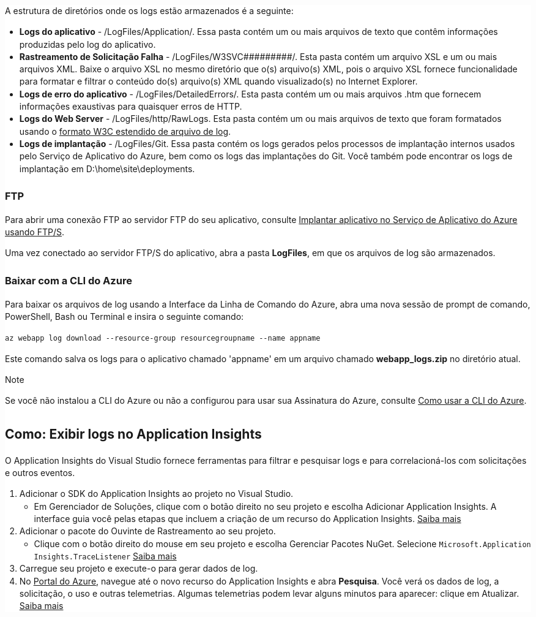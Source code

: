 A estrutura de diretórios onde os logs estão armazenados é a seguinte:

* **Logs do aplicativo** - /LogFiles/Application/. Essa pasta contém um ou mais arquivos de texto que contêm informações produzidas pelo log do aplicativo.
* **Rastreamento de Solicitação Falha** - /LogFiles/W3SVC#########/. Esta pasta contém um arquivo XSL e um ou mais arquivos XML. Baixe o arquivo XSL no mesmo diretório que o(s) arquivo(s) XML, pois o arquivo XSL fornece funcionalidade para formatar e filtrar o conteúdo do(s) arquivo(s) XML quando visualizado(s) no Internet Explorer.
* **Logs de erro do aplicativo** - /LogFiles/DetailedErrors/. Esta pasta contém um ou mais arquivos .htm que fornecem informações exaustivas para quaisquer erros de HTTP.
* **Logs do Web Server** - /LogFiles/http/RawLogs. Esta pasta contém um ou mais arquivos de texto que foram formatados usando o [formato W3C estendido de arquivo de log](/windows/desktop/Http/w3c-logging).
* **Logs de implantação** - /LogFiles/Git. Essa pasta contém os logs gerados pelos processos de implantação internos usados pelo Serviço de Aplicativo do Azure, bem como os logs das implantações do Git. Você também pode encontrar os logs de implantação em D:\home\site\deployments.

### <a name="ftp"></a>FTP

Para abrir uma conexão FTP ao servidor FTP do seu aplicativo, consulte [Implantar aplicativo no Serviço de Aplicativo do Azure usando FTP/S](deploy-ftp.md).

Uma vez conectado ao servidor FTP/S do aplicativo, abra a pasta **LogFiles**, em que os arquivos de log são armazenados.

### <a name="download-with-azure-cli"></a>Baixar com a CLI do Azure
Para baixar os arquivos de log usando a Interface da Linha de Comando do Azure, abra uma nova sessão de prompt de comando, PowerShell, Bash ou Terminal e insira o seguinte comando:

    az webapp log download --resource-group resourcegroupname --name appname

Este comando salva os logs para o aplicativo chamado 'appname' em um arquivo chamado **webapp_logs.zip** no diretório atual.

> [!NOTE]
> Se você não instalou a CLI do Azure ou não a configurou para usar sua Assinatura do Azure, consulte [Como usar a CLI do Azure](https://docs.microsoft.com/cli/azure/get-started-with-azure-cli?view=azure-cli-latest).
>
>

## <a name="how-to-view-logs-in-application-insights"></a>Como: Exibir logs no Application Insights
O Application Insights do Visual Studio fornece ferramentas para filtrar e pesquisar logs e para correlacioná-los com solicitações e outros eventos.

1. Adicionar o SDK do Application Insights ao projeto no Visual Studio.
   * Em Gerenciador de Soluções, clique com o botão direito no seu projeto e escolha Adicionar Application Insights. A interface guia você pelas etapas que incluem a criação de um recurso do Application Insights. [Saiba mais](../azure-monitor/app/asp-net.md)
2. Adicionar o pacote do Ouvinte de Rastreamento ao seu projeto.
   * Clique com o botão direito do mouse em seu projeto e escolha Gerenciar Pacotes NuGet. Selecione `Microsoft.ApplicationInsights.TraceListener` [Saiba mais](../azure-monitor/app/asp-net-trace-logs.md)
3. Carregue seu projeto e execute-o para gerar dados de log.
4. No [Portal do Azure](https://portal.azure.com/), navegue até o novo recurso do Application Insights e abra **Pesquisa**. Você verá os dados de log, a solicitação, o uso e outras telemetrias. Algumas telemetrias podem levar alguns minutos para aparecer: clique em Atualizar. [Saiba mais](../azure-monitor/app/diagnostic-search.md)
